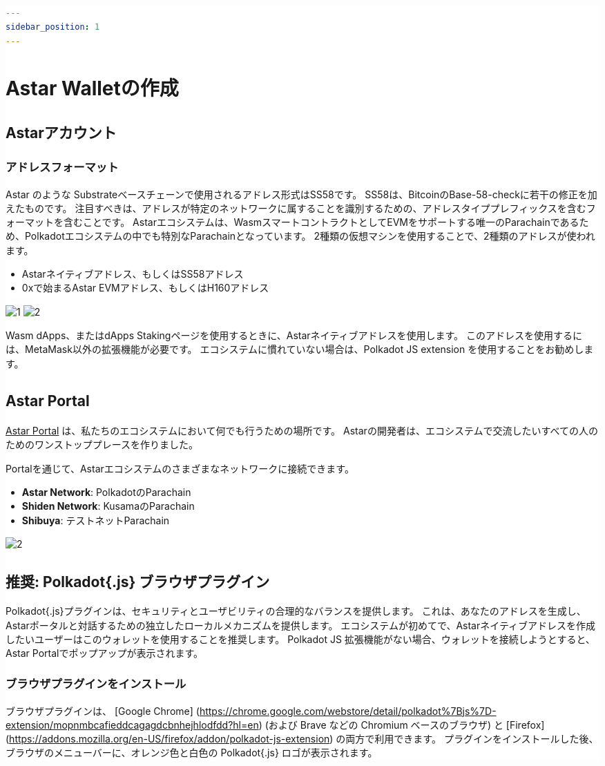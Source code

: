 ```yaml
---
sidebar_position: 1
---
```


# Astar Walletの作成

## Astarアカウント

### アドレスフォーマット

Astar のような Substrateベースチェーンで使用されるアドレス形式はSS58です。 SS58は、BitcoinのBase-58-checkに若干の修正を加えたものです。 注目すべきは、アドレスが特定のネットワークに属することを識別するための、アドレスタイププレフィックスを含むフォーマットを含むことです。 Astarエコシステムは、WasmスマートコントラクトとしてEVMをサポートする唯一のParachainであるため、Polkadotエコシステムの中でも特別なParachainとなっています。 2種類の仮想マシンを使用することで、2種類のアドレスが使われます。

- Astarネイティブアドレス、もしくはSS58アドレス
- 0xで始まるAstar EVMアドレス、もしくはH160アドレス

<img width="800" alt="1" src="https://user-images.githubusercontent.com/77480847/186840773-5874ba05-a067-4204-b72f-3f1017de85b7.png" />
<img width="800" alt="2" src="https://user-images.githubusercontent.com/77480847/186840936-692dc1f3-c5a8-450f-813c-6067c60f8cc2.png" />

Wasm dApps、またはdApps Stakingページを使用するときに、Astarネイティブアドレスを使用します。 このアドレスを使用するには、MetaMask以外の拡張機能が必要です。 エコシステムに慣れていない場合は、Polkadot JS extension を使用することをお勧めします。

## Astar Portal

[Astar Portal][] は、私たちのエコシステムにおいて何でも行うための場所です。 Astarの開発者は、エコシステムで交流したいすべての人のためのワンストッププレースを作りました。

Portalを通じて、Astarエコシステムのさまざまなネットワークに接続できます。

- **Astar Network**: PolkadotのParachain
- **Shiden Network**: KusamaのParachain
- **Shibuya**: テストネットParachain

<img width="500" alt="2" src="https://user-images.githubusercontent.com/77480847/186842212-fa88eef0-b768-448e-995f-cc5834eb7c88.png" />

## 推奨: Polkadot{.js} ブラウザプラグイン

Polkadot{.js}プラグインは、セキュリティとユーザビリティの合理的なバランスを提供します。 これは、あなたのアドレスを生成し、Astarポータルと対話するための独立したローカルメカニズムを提供します。 エコシステムが初めてで、Astarネイティブアドレスを作成したいユーザーはこのウォレットを使用することを推奨します。 Polkadot JS 拡張機能がない場合、ウォレットを接続しようとすると、Astar Portalでポップアップが表示されます。

### ブラウザプラグインをインストール

ブラウザプラグインは、 [Google Chrome] (https://chrome.google.com/webstore/detail/polkadot%7Bjs%7D-extension/mopnmbcafieddcagagdcbnhejhlodfdd?hl=en) (および Brave などの Chromium ベースのブラウザ) と [Firefox] (https://addons.mozilla.org/en-US/firefox/addon/polkadot-js-extension) の両方で利用できます。 プラグインをインストールした後、ブラウザのメニューバーに、オレンジ色と白色の Polkadot{.js} ロゴが表示されます。


[Astar Portal]: https://portal.astar.network/